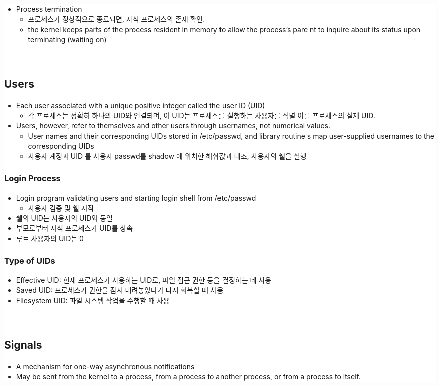 - Process termination
  - 프로세스가 정상적으로 종료되면, 자식 프로세스의 존재 확인.
  - the kernel keeps parts of the process resident in memory to allow the process’s pare nt to inquire about its status upon terminating (waiting on)

<br>

## Users
- Each user associated with a unique positive integer called the user ID (UID)
  - 각 프로세스는 정확히 하나의 UID와 연결되며, 이 UID는 프로세스를 실행하는 사용자를 식별 이를 프로세스의 실제 UID.
- Users, however, refer to themselves and other users through usernames, not numerical values.
  - User names and their corresponding UIDs stored in /etc/passwd, and library routine s map user-supplied usernames to the corresponding UIDs
  - 사용자 계정과 UID 를 사용자 passwd를 shadow 에 위치한 해쉬값과 대조, 사용자의 쉘을 실행

### Login Process
- Login program validating users and starting login shell from /etc/passwd
  - 사용자 검증 및 쉘 시작
- 쉘의 UID는 사용자의 UID와 동일
- 부모로부터 자식 프로세스가 UID를 상속 
- 루트 사용자의 UID는 0

### Type of UIDs
- Effective UID: 현재 프로세스가 사용하는 UID로, 파일 접근 권한 등을 결정하는 데 사용
- Saved UID: 프로세스가 권한을 잠시 내려놓았다가 다시 회복할 때 사용
- Filesystem UID: 파일 시스템 작업을 수행할 때 사용

<br>

## Signals
- A mechanism for one-way asynchronous notifications
- May be sent from the kernel to a process, from a process to another process,
  or from a process to itself.



